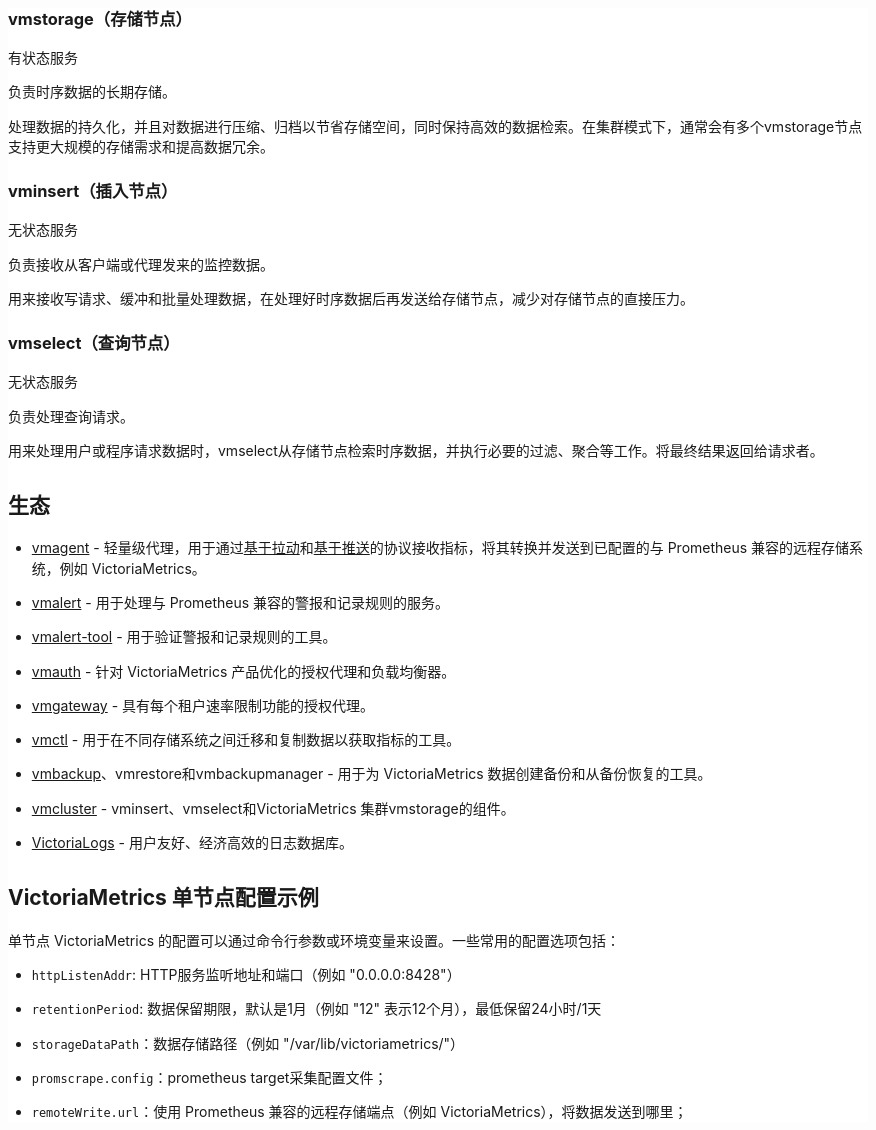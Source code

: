 ### vmstorage（存储节点）
有状态服务

负责时序数据的长期存储。

处理数据的持久化，并且对数据进行压缩、归档以节省存储空间，同时保持高效的数据检索。在集群模式下，通常会有多个vmstorage节点支持更大规模的存储需求和提高数据冗余。
### vminsert（插入节点）
无状态服务

负责接收从客户端或代理发来的监控数据。

用来接收写请求、缓冲和批量处理数据，在处理好时序数据后再发送给存储节点，减少对存储节点的直接压力。
### vmselect（查询节点）
无状态服务

负责处理查询请求。

用来处理用户或程序请求数据时，vmselect从存储节点检索时序数据，并执行必要的过滤、聚合等工作。将最终结果返回给请求者。


## 生态
- [vmagent](https://docs.victoriametrics.com/vmagent/) - 轻量级代理，用于通过[基于拉动](https://docs.victoriametrics.com/vmagent/#how-to-collect-metrics-in-prometheus-format)和[基于推送](https://docs.victoriametrics.com/vmagent/#how-to-push-data-to-vmagent)的协议接收指标，将其转换并发送到已配置的与 Prometheus 兼容的远程存储系统，例如 VictoriaMetrics。

- [vmalert](https://docs.victoriametrics.com/vmalert/) - 用于处理与 Prometheus 兼容的警报和记录规则的服务。

- [vmalert-tool](https://docs.victoriametrics.com/vmalert-tool/) - 用于验证警报和记录规则的工具。

- [vmauth](https://docs.victoriametrics.com/vmauth/) - 针对 VictoriaMetrics 产品优化的授权代理和负载均衡器。

- [vmgateway](https://docs.victoriametrics.com/vmgateway/) - 具有每个租户速率限制功能的授权代理。

- [vmctl](https://docs.victoriametrics.com/vmctl/) - 用于在不同存储系统之间迁移和复制数据以获取指标的工具。

- [vmbackup](https://docs.victoriametrics.com/vmbackup/)、vmrestore和vmbackupmanager - 用于为 VictoriaMetrics 数据创建备份和从备份恢复的工具。

- [vmcluster](https://docs.victoriametrics.com/cluster-victoriametrics/) - vminsert、vmselect和VictoriaMetrics 集群vmstorage的组件。

- [VictoriaLogs](https://docs.victoriametrics.com/victorialogs/) - 用户友好、经济高效的日志数据库。


## VictoriaMetrics 单节点配置示例
单节点 VictoriaMetrics 的配置可以通过命令行参数或环境变量来设置。一些常用的配置选项包括：

- `httpListenAddr`: HTTP服务监听地址和端口（例如 "0.0.0.0:8428"）

- `retentionPeriod`: 数据保留期限，默认是1月（例如 "12" 表示12个月），最低保留24小时/1天

- `storageDataPath`：数据存储路径（例如 "/var/lib/victoriametrics/"）

- `promscrape.config`：prometheus target采集配置文件；

- `remoteWrite.url`：使用 Prometheus 兼容的远程存储端点（例如 VictoriaMetrics），将数据发送到哪里；
